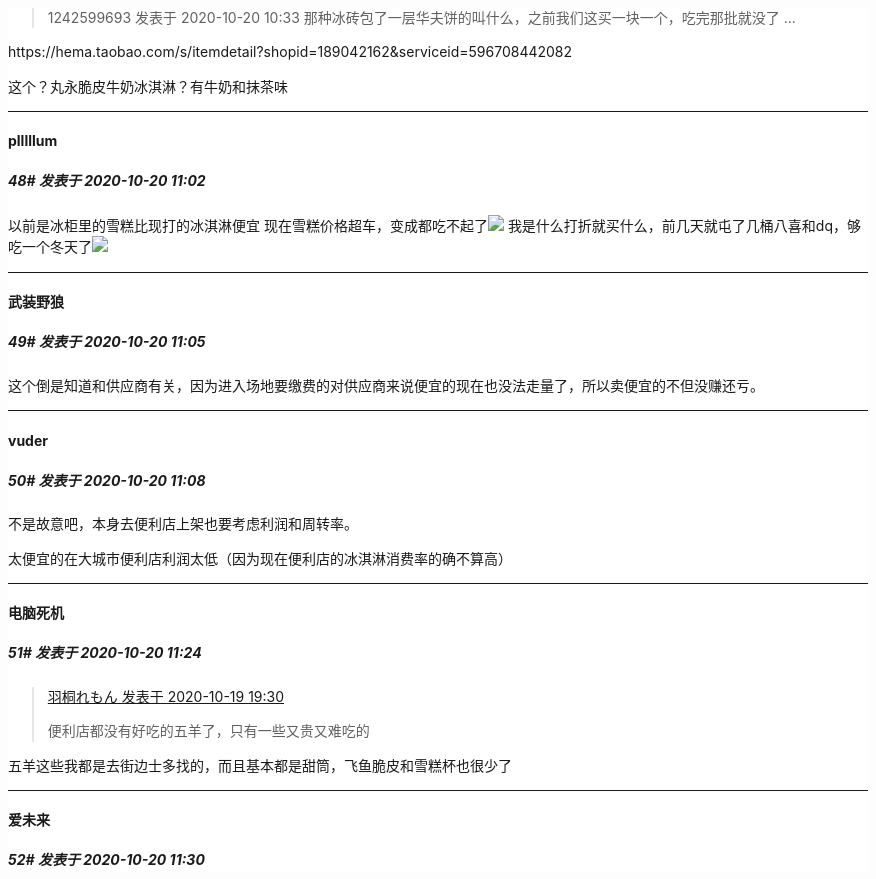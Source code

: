 
<blockquote>1242599693 发表于 2020-10-20 10:33
那种冰砖包了一层华夫饼的叫什么，之前我们这买一块一个，吃完那批就没了 ...</blockquote>
https://hema.taobao.com/s/itemdetail?shopid=189042162&amp;serviceid=596708442082


这个？丸永脆皮牛奶冰淇淋？有牛奶和抹茶味


*****

####  plllllum  
##### 48#       发表于 2020-10-20 11:02


以前是冰柜里的雪糕比现打的冰淇淋便宜
现在雪糕价格超车，变成都吃不起了<img src="https://static.saraba1st.com/image/smiley/face2017/001.png" referrerpolicy="no-referrer">
我是什么打折就买什么，前几天就屯了几桶八喜和dq，够吃一个冬天了<img src="https://static.saraba1st.com/image/smiley/face2017/073.png" referrerpolicy="no-referrer">


*****

####  武装野狼  
##### 49#       发表于 2020-10-20 11:05


这个倒是知道和供应商有关，因为进入场地要缴费的对供应商来说便宜的现在也没法走量了，所以卖便宜的不但没赚还亏。


*****

####  vuder  
##### 50#       发表于 2020-10-20 11:08


不是故意吧，本身去便利店上架也要考虑利润和周转率。

太便宜的在大城市便利店利润太低（因为现在便利店的冰淇淋消费率的确不算高）


*****

####  电脑死机  
##### 51#       发表于 2020-10-20 11:24


<blockquote><a href="httphttps://bbs.saraba1st.com/2b/forum.php?mod=redirect&amp;goto=findpost&amp;pid=49093043&amp;ptid=1965935" target="_blank">羽桐れもん 发表于 2020-10-19 19:30</a>

便利店都没有好吃的五羊了，只有一些又贵又难吃的</blockquote>
五羊这些我都是去街边士多找的，而且基本都是甜筒，飞鱼脆皮和雪糕杯也很少了


*****

####  爱未来  
##### 52#       发表于 2020-10-20 11:30
